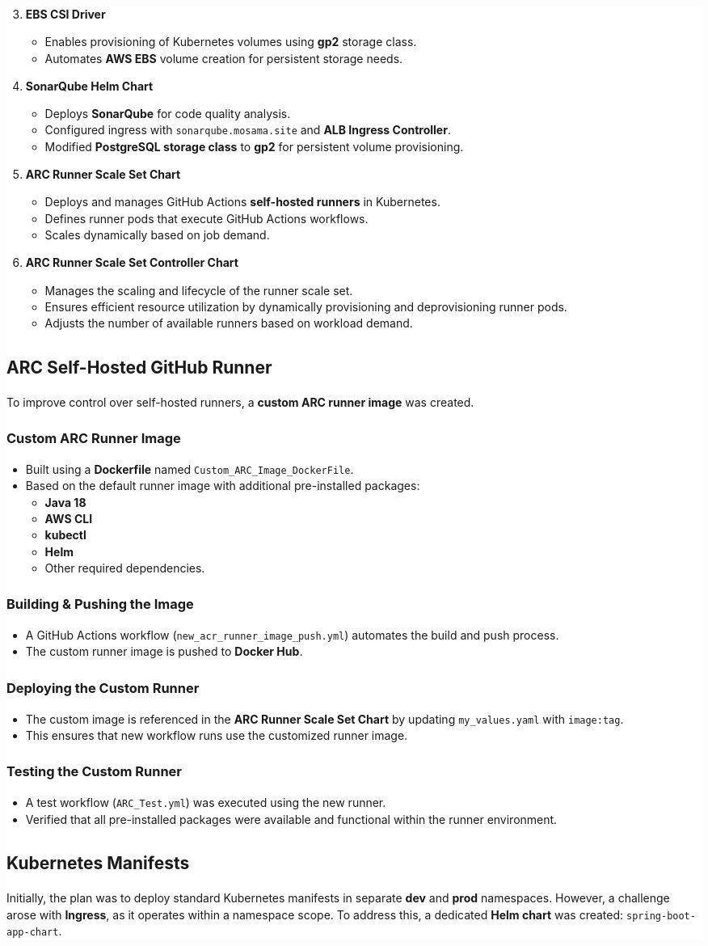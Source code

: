 3. **EBS CSI Driver**
   - Enables provisioning of Kubernetes volumes using **gp2** storage class.
   - Automates **AWS EBS** volume creation for persistent storage needs.

4. **SonarQube Helm Chart**
   - Deploys **SonarQube** for code quality analysis.
   - Configured ingress with `sonarqube.mosama.site` and **ALB Ingress Controller**.
   - Modified **PostgreSQL storage class** to **gp2** for persistent volume provisioning.

5. **ARC Runner Scale Set Chart**
   - Deploys and manages GitHub Actions **self-hosted runners** in Kubernetes.
   - Defines runner pods that execute GitHub Actions workflows.
   - Scales dynamically based on job demand.

6. **ARC Runner Scale Set Controller Chart**
   - Manages the scaling and lifecycle of the runner scale set.
   - Ensures efficient resource utilization by dynamically provisioning and deprovisioning runner pods.
   - Adjusts the number of available runners based on workload demand.

## ARC Self-Hosted GitHub Runner

To improve control over self-hosted runners, a **custom ARC runner image** was created.

### Custom ARC Runner Image
- Built using a **Dockerfile** named `Custom_ARC_Image_DockerFile`.
- Based on the default runner image with additional pre-installed packages:
  - **Java 18**
  - **AWS CLI**
  - **kubectl**
  - **Helm**
  - Other required dependencies.

### Building & Pushing the Image
- A GitHub Actions workflow (`new_acr_runner_image_push.yml`) automates the build and push process.
- The custom runner image is pushed to **Docker Hub**.

### Deploying the Custom Runner
- The custom image is referenced in the **ARC Runner Scale Set Chart** by updating `my_values.yaml` with `image:tag`.
- This ensures that new workflow runs use the customized runner image.

### Testing the Custom Runner
- A test workflow (`ARC_Test.yml`) was executed using the new runner.
- Verified that all pre-installed packages were available and functional within the runner environment.

## Kubernetes Manifests

Initially, the plan was to deploy standard Kubernetes manifests in separate **dev** and **prod** namespaces. However, a challenge arose with **Ingress**, as it operates within a namespace scope. To address this, a dedicated **Helm chart** was created: `spring-boot-app-chart`.
